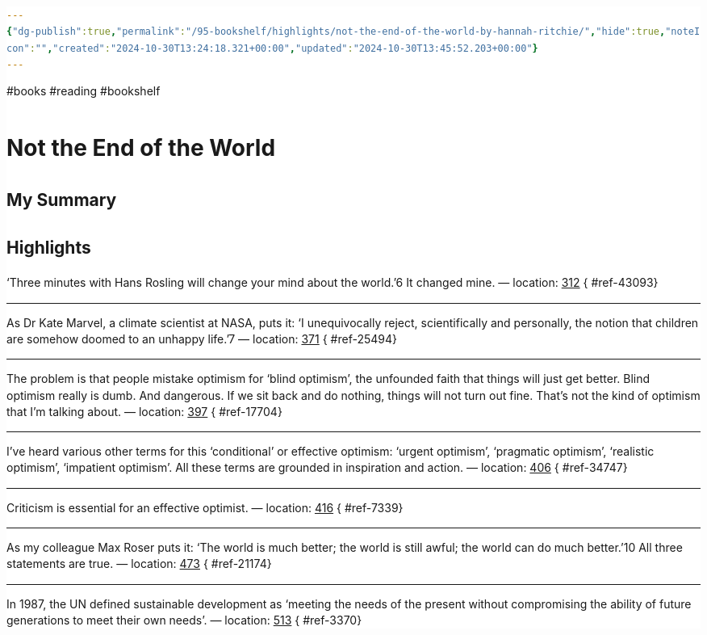 ```yaml
---
{"dg-publish":true,"permalink":"/95-bookshelf/highlights/not-the-end-of-the-world-by-hannah-ritchie/","hide":true,"noteIcon":"","created":"2024-10-30T13:24:18.321+00:00","updated":"2024-10-30T13:45:52.203+00:00"}
---
```


#books #reading #bookshelf

# Not the End of the World
## My Summary


## Highlights

‘Three minutes with Hans Rosling will change your mind about the world.’6 It changed mine. — location: [312]()
{ #ref-43093}


---
As Dr Kate Marvel, a climate scientist at NASA, puts it: ‘I unequivocally reject, scientifically and personally, the notion that children are somehow doomed to an unhappy life.’7 — location: [371]()
{ #ref-25494}


---
The problem is that people mistake optimism for ‘blind optimism’, the unfounded faith that things will just get better. Blind optimism really is dumb. And dangerous. If we sit back and do nothing, things will not turn out fine. That’s not the kind of optimism that I’m talking about. — location: [397]()
{ #ref-17704}


---
I’ve heard various other terms for this ‘conditional’ or effective optimism: ‘urgent optimism’, ‘pragmatic optimism’, ‘realistic optimism’, ‘impatient optimism’. All these terms are grounded in inspiration and action. — location: [406]()
{ #ref-34747}


---
Criticism is essential for an effective optimist. — location: [416]()
{ #ref-7339}


---
As my colleague Max Roser puts it: ‘The world is much better; the world is still awful; the world can do much better.’10 All three statements are true. — location: [473]()
{ #ref-21174}


---
In 1987, the UN defined sustainable development as ‘meeting the needs of the present without compromising the ability of future generations to meet their own needs’. — location: [513]()
{ #ref-3370}
